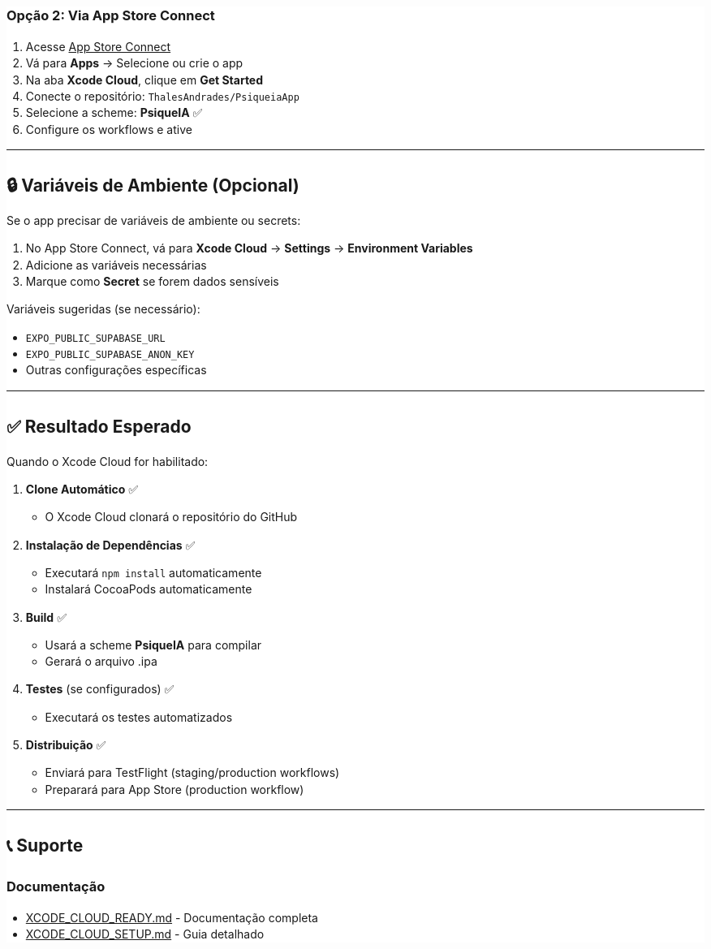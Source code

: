 ### Opção 2: Via App Store Connect

1. Acesse [App Store Connect](https://appstoreconnect.apple.com)
2. Vá para **Apps** → Selecione ou crie o app
3. Na aba **Xcode Cloud**, clique em **Get Started**
4. Conecte o repositório: `ThalesAndrades/PsiqueiaApp`
5. Selecione a scheme: **PsiqueIA** ✅
6. Configure os workflows e ative

---

## 🔒 Variáveis de Ambiente (Opcional)

Se o app precisar de variáveis de ambiente ou secrets:

1. No App Store Connect, vá para **Xcode Cloud** → **Settings** → **Environment Variables**
2. Adicione as variáveis necessárias
3. Marque como **Secret** se forem dados sensíveis

Variáveis sugeridas (se necessário):
- `EXPO_PUBLIC_SUPABASE_URL`
- `EXPO_PUBLIC_SUPABASE_ANON_KEY`
- Outras configurações específicas

---

## ✅ Resultado Esperado

Quando o Xcode Cloud for habilitado:

1. **Clone Automático** ✅
   - O Xcode Cloud clonará o repositório do GitHub
   
2. **Instalação de Dependências** ✅
   - Executará `npm install` automaticamente
   - Instalará CocoaPods automaticamente
   
3. **Build** ✅
   - Usará a scheme **PsiqueIA** para compilar
   - Gerará o arquivo .ipa
   
4. **Testes** (se configurados) ✅
   - Executará os testes automatizados
   
5. **Distribuição** ✅
   - Enviará para TestFlight (staging/production workflows)
   - Preparará para App Store (production workflow)

---

## 📞 Suporte

### Documentação
- [XCODE_CLOUD_READY.md](./XCODE_CLOUD_READY.md) - Documentação completa
- [XCODE_CLOUD_SETUP.md](./XCODE_CLOUD_SETUP.md) - Guia detalhado
